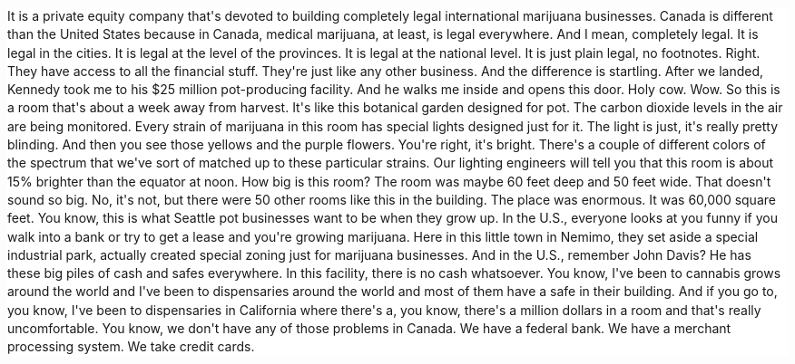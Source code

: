 It is a private equity company
that's devoted to building completely legal
international marijuana businesses.
Canada is different than the United States
because in Canada, medical marijuana, at least,
is legal everywhere.
And I mean, completely legal.
It is legal in the cities.
It is legal at the level of the provinces.
It is legal at the national level.
It is just plain legal, no footnotes.
Right.
They have access to all the financial stuff.
They're just like any other business.
And the difference is startling.
After we landed,
Kennedy took me to his $25 million pot-producing facility.
And he walks me inside and opens this door.
Holy cow.
Wow.
So this is a room that's about a week away from harvest.
It's like this botanical garden designed for pot.
The carbon dioxide levels in the air are being monitored.
Every strain of marijuana in this room
has special lights designed just for it.
The light is just, it's really pretty blinding.
And then you see those yellows and the purple flowers.
You're right, it's bright.
There's a couple of different colors of the spectrum
that we've sort of matched up
to these particular strains.
Our lighting engineers will tell you
that this room is about 15% brighter
than the equator at noon.
How big is this room?
The room was maybe 60 feet deep and 50 feet wide.
That doesn't sound so big.
No, it's not,
but there were 50 other rooms like this in the building.
The place was enormous.
It was 60,000 square feet.
You know, this is what Seattle pot businesses
want to be when they grow up.
In the U.S., everyone looks at you funny
if you walk into a bank or try to get a lease
and you're growing marijuana.
Here in this little town in Nemimo,
they set aside a special industrial park,
actually created special zoning
just for marijuana businesses.
And in the U.S., remember John Davis?
He has these big piles of cash and safes everywhere.
In this facility, there is no cash whatsoever.
You know, I've been to cannabis grows around the world
and I've been to dispensaries around the world
and most of them have a safe in their building.
And if you go to, you know,
I've been to dispensaries in California
where there's a, you know, there's a million dollars
in a room and that's really uncomfortable.
You know, we don't have any of those problems in Canada.
We have a federal bank.
We have a merchant processing system.
We take credit cards.
